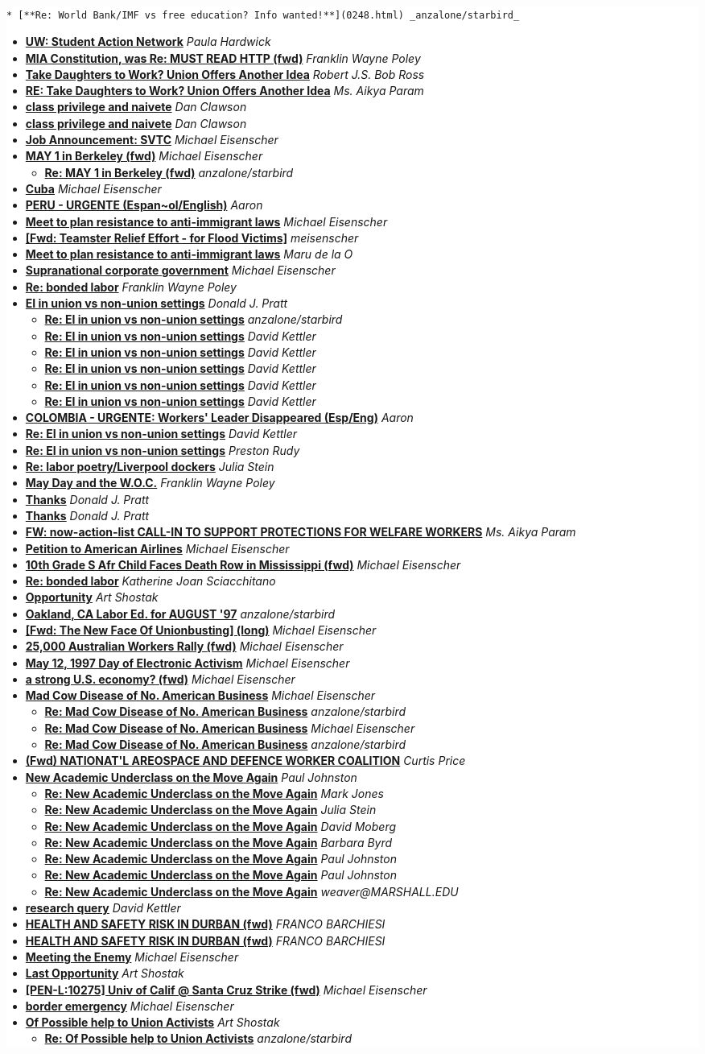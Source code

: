     * [**Re: World Bank/IMF vs free education? Info wanted!**](0248.html) _anzalone/starbird_
  * [**UW: Student Action Network**](0238.html) _Paula Hardwick_
  * [**MIA Constitution, was Re: MUST READ HTTP (fwd)**](0239.html) _Franklin Wayne Poley_
  * [**Take Daughters to Work? Union Offers Another Idea**](0240.html) _Robert J.S. Bob Ross_
  * [**RE: Take Daughters to Work? Union Offers Another Idea**](0241.html) _Ms. Aikya Param_
  * [**class privilege and naivete**](0242.html) _Dan Clawson_
  * [**class privilege and naivete**](0243.html) _Dan Clawson_
  * [**Job Announcement: SVTC**](0244.html) _Michael Eisenscher_
  * [**MAY 1 in Berkeley (fwd)**](0245.html) _Michael Eisenscher_
    * [**Re: MAY 1 in Berkeley (fwd)**](0246.html) _anzalone/starbird_
  * [**Cuba**](0249.html) _Michael Eisenscher_
  * [**PERU - URGENTE (Espan~ol/English)**](0250.html) _Aaron_
  * [**Meet to plan resistance to anti-immigrant laws**](0251.html) _Michael Eisenscher_
  * [**[Fwd: Teamster Relief Effort - for Flood Victims]**](0252.html) _meisenscher_
  * [**Meet to plan resistance to anti-immigrant laws**](0253.html) _Maru de la O_
  * [**Supranational corporate government**](0254.html) _Michael Eisenscher_
  * [**Re: bonded labor**](0255.html) _Franklin Wayne Poley_
  * [**EI in union vs non-union settings**](0256.html) _Donald J. Pratt_
    * [**Re: EI in union vs non-union settings**](0257.html) _anzalone/starbird_
    * [**Re: EI in union vs non-union settings**](0260.html) _David Kettler_
    * [**Re: EI in union vs non-union settings**](0261.html) _David Kettler_
    * [**Re: EI in union vs non-union settings**](0262.html) _David Kettler_
    * [**Re: EI in union vs non-union settings**](0263.html) _David Kettler_
    * [**Re: EI in union vs non-union settings**](0264.html) _David Kettler_
  * [**COLOMBIA - URGENTE: Workers' Leader Disappeared (Esp/Eng)**](0258.html) _Aaron_
  * [**Re: EI in union vs non-union settings**](0259.html) _David Kettler_
  * [**Re: EI in union vs non-union settings**](0265.html) _Preston Rudy_
  * [**Re: labor poetry/Liverpool dockers**](0266.html) _Julia Stein_
  * [**May Day and the W.O.C.**](0267.html) _Franklin Wayne Poley_
  * [**Thanks**](0268.html) _Donald J. Pratt_
  * [**Thanks**](0269.html) _Donald J. Pratt_
  * [**FW: now-action-list CALL-IN TO SUPPORT PROTECTIONS FOR WELFARE WORKERS**](0270.html) _Ms. Aikya Param_
  * [**Petition to American Airlines**](0271.html) _Michael Eisenscher_
  * [**10th Grade S Afr Child Faces Death Row in Mississippi (fwd)**](0272.html) _Michael Eisenscher_
  * [**Re: bonded labor**](0273.html) _Katherine Joan Sciacchitano_
  * [**Opportunity**](0274.html) _Art Shostak_
  * [**Oakland, CA Labor Ed. for AUGUST '97**](0275.html) _anzalone/starbird_
  * [**[Fwd: The New Face Of Unionbusting] (long)**](0276.html) _Michael Eisenscher_
  * [**25,000 Australian Workers Rally (fwd)**](0277.html) _Michael Eisenscher_
  * [**May 12, 1997 Day of Electronic Activism**](0278.html) _Michael Eisenscher_
  * [**a strong U.S. economy? (fwd)**](0279.html) _Michael Eisenscher_
  * [**Mad Cow Disease of No. American Business**](0280.html) _Michael Eisenscher_
    * [**Re: Mad Cow Disease of No. American Business**](0287.html) _anzalone/starbird_
    * [**Re: Mad Cow Disease of No. American Business**](0290.html) _Michael Eisenscher_
    * [**Re: Mad Cow Disease of No. American Business**](0296.html) _anzalone/starbird_
  * [**(Fwd) NATIONAT'L AREOSPACE AND DEFENCE WORKER COALITION**](0281.html) _Curtis Price_
  * [**New Academic Underclass on the Move Again**](0282.html) _Paul Johnston_
    * [**Re: New Academic Underclass on the Move Again**](0283.html) _Mark Jones_
    * [**Re: New Academic Underclass on the Move Again**](0285.html) _Julia Stein_
    * [**Re: New Academic Underclass on the Move Again**](0286.html) _David Moberg_
    * [**Re: New Academic Underclass on the Move Again**](0292.html) _Barbara Byrd_
    * [**Re: New Academic Underclass on the Move Again**](0298.html) _Paul Johnston_
    * [**Re: New Academic Underclass on the Move Again**](0299.html) _Paul Johnston_
    * [**Re: New Academic Underclass on the Move Again**](0300.html) _weaver@MARSHALL.EDU_
  * [**research query**](0284.html) _David Kettler_
  * [**HEALTH AND SAFETY RISK IN DURBAN (fwd)**](0288.html) _FRANCO BARCHIESI_
  * [**HEALTH AND SAFETY RISK IN DURBAN (fwd)**](0289.html) _FRANCO BARCHIESI_
  * [**Meeting the Enemy**](0291.html) _Michael Eisenscher_
  * [**Last Opportunity**](0293.html) _Art Shostak_
  * [**[PEN-L:10275] Univ of Calif @ Santa Cruz Strike (fwd)**](0294.html) _Michael Eisenscher_
  * [**border emergency**](0295.html) _Michael Eisenscher_
  * [**Of Possible help to Union Activists**](0297.html) _Art Shostak_
    * [**Re: Of Possible help to Union Activists**](0307.html) _anzalone/starbird_